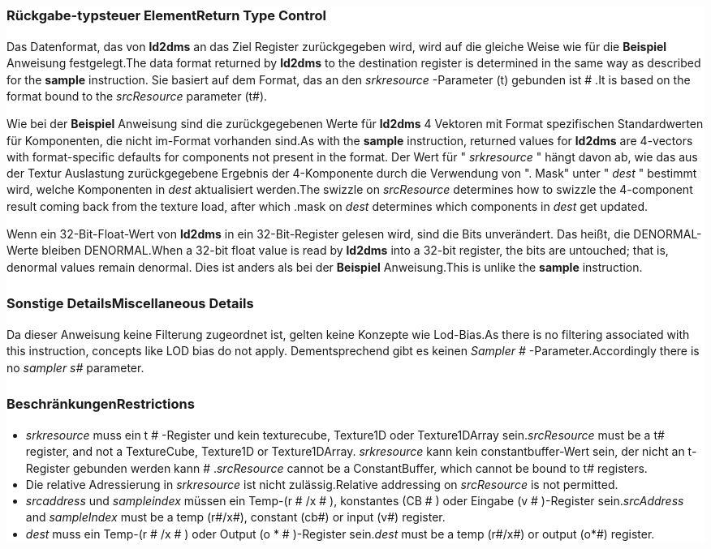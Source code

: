 ### <a name="return-type-control"></a><span data-ttu-id="bda28-144">Rückgabe-typsteuer Element</span><span class="sxs-lookup"><span data-stu-id="bda28-144">Return Type Control</span></span>

<span data-ttu-id="bda28-145">Das Datenformat, das von **ld2dms** an das Ziel Register zurückgegeben wird, wird auf die gleiche Weise wie für die **Beispiel** Anweisung festgelegt.</span><span class="sxs-lookup"><span data-stu-id="bda28-145">The data format returned by **ld2dms** to the destination register is determined in the same way as described for the **sample** instruction.</span></span> <span data-ttu-id="bda28-146">Sie basiert auf dem Format, das an den *srkresource* -Parameter (t) gebunden ist \# .</span><span class="sxs-lookup"><span data-stu-id="bda28-146">It is based on the format bound to the *srcResource* parameter (t\#).</span></span>

<span data-ttu-id="bda28-147">Wie bei der **Beispiel** Anweisung sind die zurückgegebenen Werte für **ld2dms** 4 Vektoren mit Format spezifischen Standardwerten für Komponenten, die nicht im-Format vorhanden sind.</span><span class="sxs-lookup"><span data-stu-id="bda28-147">As with the **sample** instruction, returned values for **ld2dms** are 4-vectors with format-specific defaults for components not present in the format.</span></span> <span data-ttu-id="bda28-148">Der Wert für " *srkresource* " hängt davon ab, wie das aus der Textur Auslastung zurückgegebene Ergebnis der 4-Komponente durch die Verwendung von ". Mask" unter " *dest* " bestimmt wird, welche Komponenten in *dest* aktualisiert werden.</span><span class="sxs-lookup"><span data-stu-id="bda28-148">The swizzle on *srcResource* determines how to swizzle the 4-component result coming back from the texture load, after which .mask on *dest* determines which components in *dest* get updated.</span></span>

<span data-ttu-id="bda28-149">Wenn ein 32-Bit-Float-Wert von **ld2dms** in ein 32-Bit-Register gelesen wird, sind die Bits unverändert. Das heißt, die DENORMAL-Werte bleiben DENORMAL.</span><span class="sxs-lookup"><span data-stu-id="bda28-149">When a 32-bit float value is read by **ld2dms** into a 32-bit register, the bits are untouched; that is, denormal values remain denormal.</span></span> <span data-ttu-id="bda28-150">Dies ist anders als bei der **Beispiel** Anweisung.</span><span class="sxs-lookup"><span data-stu-id="bda28-150">This is unlike the **sample** instruction.</span></span>

### <a name="miscellaneous-details"></a><span data-ttu-id="bda28-151">Sonstige Details</span><span class="sxs-lookup"><span data-stu-id="bda28-151">Miscellaneous Details</span></span>

<span data-ttu-id="bda28-152">Da dieser Anweisung keine Filterung zugeordnet ist, gelten keine Konzepte wie Lod-Bias.</span><span class="sxs-lookup"><span data-stu-id="bda28-152">As there is no filtering associated with this instruction, concepts like LOD bias do not apply.</span></span> <span data-ttu-id="bda28-153">Dementsprechend gibt es keinen *Sampler \#* -Parameter.</span><span class="sxs-lookup"><span data-stu-id="bda28-153">Accordingly there is no *sampler s\#* parameter.</span></span>

### <a name="restrictions"></a><span data-ttu-id="bda28-154">Beschränkungen</span><span class="sxs-lookup"><span data-stu-id="bda28-154">Restrictions</span></span>

-   <span data-ttu-id="bda28-155">*srkresource* muss ein t \# -Register und kein texturecube, Texture1D oder Texture1DArray sein.</span><span class="sxs-lookup"><span data-stu-id="bda28-155">*srcResource* must be a t\# register, and not a TextureCube, Texture1D or Texture1DArray.</span></span> <span data-ttu-id="bda28-156">*srkresource* kann kein constantbuffer-Wert sein, der nicht an t-Register gebunden werden kann \# .</span><span class="sxs-lookup"><span data-stu-id="bda28-156">*srcResource* cannot be a ConstantBuffer, which cannot be bound to t\# registers.</span></span>
-   <span data-ttu-id="bda28-157">Die relative Adressierung in *srkresource* ist nicht zulässig.</span><span class="sxs-lookup"><span data-stu-id="bda28-157">Relative addressing on *srcResource* is not permitted.</span></span>
-   <span data-ttu-id="bda28-158">*srcaddress* und *sampleindex* müssen ein Temp-(r \# /x \# ), konstantes (CB \# ) oder Eingabe (v \# )-Register sein.</span><span class="sxs-lookup"><span data-stu-id="bda28-158">*srcAddress* and *sampleIndex* must be a temp (r\#/x\#), constant (cb\#) or input (v\#) register.</span></span>
-   <span data-ttu-id="bda28-159">*dest* muss ein Temp-(r \# /x \# ) oder Output (o \* \# )-Register sein.</span><span class="sxs-lookup"><span data-stu-id="bda28-159">*dest* must be a temp (r\#/x\#) or output (o\*\#) register.</span></span>
